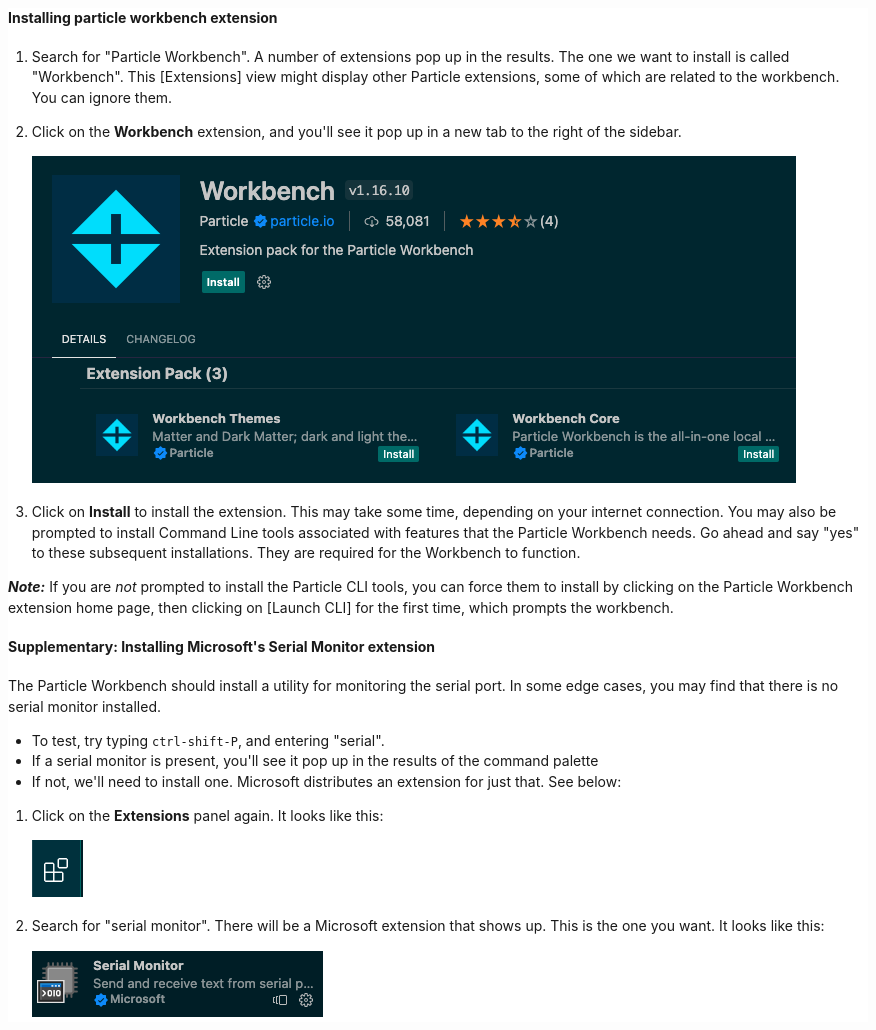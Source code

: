 
#### Installing particle workbench extension

1. Search for "Particle Workbench".  A number of extensions pop up in the results.  The one we want to install is called "Workbench".  This [Extensions] view might display other Particle extensions, some of which are related to the workbench.  You can ignore them.

1. Click on the **Workbench** extension, and you'll see it pop up in a new tab to the right of the sidebar.  <div align="left"><img src="workbench_installer.png"></img></div>

1. Click on **Install** to install the extension.  This may take some time, depending on your internet connection.  You may also be prompted to install Command Line tools associated with features that the Particle Workbench needs.  Go ahead and say "yes" to these subsequent installations.  They are required for the Workbench to function.  

***Note:***  If you are _not_ prompted to install the Particle CLI tools, you can force them to install by clicking on the Particle Workbench extension home page, then clicking on [Launch CLI] for the first time, which prompts the workbench.

#### Supplementary: Installing Microsoft's Serial Monitor extension

The Particle Workbench should install a utility for monitoring the serial port.  In some edge cases, you may find that there is no serial monitor installed.

- To test, try typing `ctrl-shift-P`, and entering "serial".  
- If a serial monitor is present, you'll see it pop up in the results of the command palette
- If not, we'll need to install one.  Microsoft distributes an extension for just that.  See below:

1. Click on the **Extensions** panel again.  It looks like this: <div align="left"><img src="extensions_pane.png"></img></div>

1. Search for "serial monitor".  There will be a Microsoft extension that shows up.  This is the one you want.  It looks like this: <div align="left"><img src="m_serial_monitor.png"></img></div>
